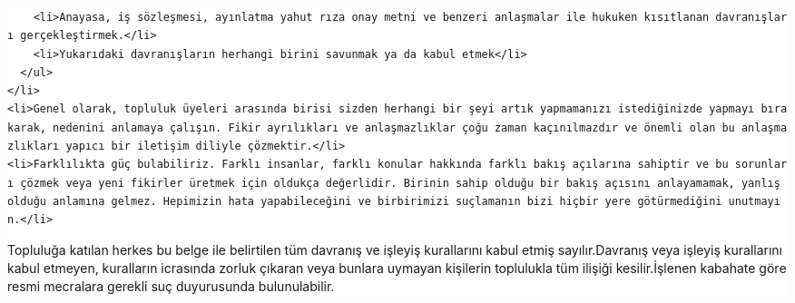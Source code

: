         <li>Anayasa, iş sözleşmesi, ayınlatma yahut rıza onay metni ve benzeri anlaşmalar ile hukuken kısıtlanan davranışları gerçekleştirmek.</li>
        <li>Yukarıdaki davranışların herhangi birini savunmak ya da kabul etmek</li>
      </ul>
    </li>
    <li>Genel olarak, topluluk üyeleri arasında birisi sizden herhangi bir şeyi artık yapmamanızı istediğinizde yapmayı bırakarak, nedenini anlamaya çalışın. Fikir ayrılıkları ve anlaşmazlıklar çoğu zaman kaçınılmazdır ve önemli olan bu anlaşmazlıkları yapıcı bir iletişim diliyle çözmektir.</li>
    <li>Farklılıkta güç bulabiliriz. Farklı insanlar, farklı konular hakkında farklı bakış açılarına sahiptir ve bu sorunları çözmek veya yeni fikirler üretmek için oldukça değerlidir. Birinin sahip olduğu bir bakış açısını anlayamamak, yanlış olduğu anlamına gelmez. Hepimizin hata yapabileceğini ve birbirimizi suçlamanın bizi hiçbir yere götürmediğini unutmayın.</li>
  </ul>
  <p class="leading-7 mb-2">
    Topluluğa katılan herkes bu belge ile belirtilen tüm davranış ve işleyiş kurallarını kabul etmiş sayılır.Davranış veya işleyiş kurallarını kabul etmeyen, kuralların icrasında zorluk çıkaran veya bunlara uymayan kişilerin toplulukla tüm ilişiği kesilir.İşlenen kabahate göre resmi mecralara gerekli suç duyurusunda bulunulabilir.
  </p>
</div>
